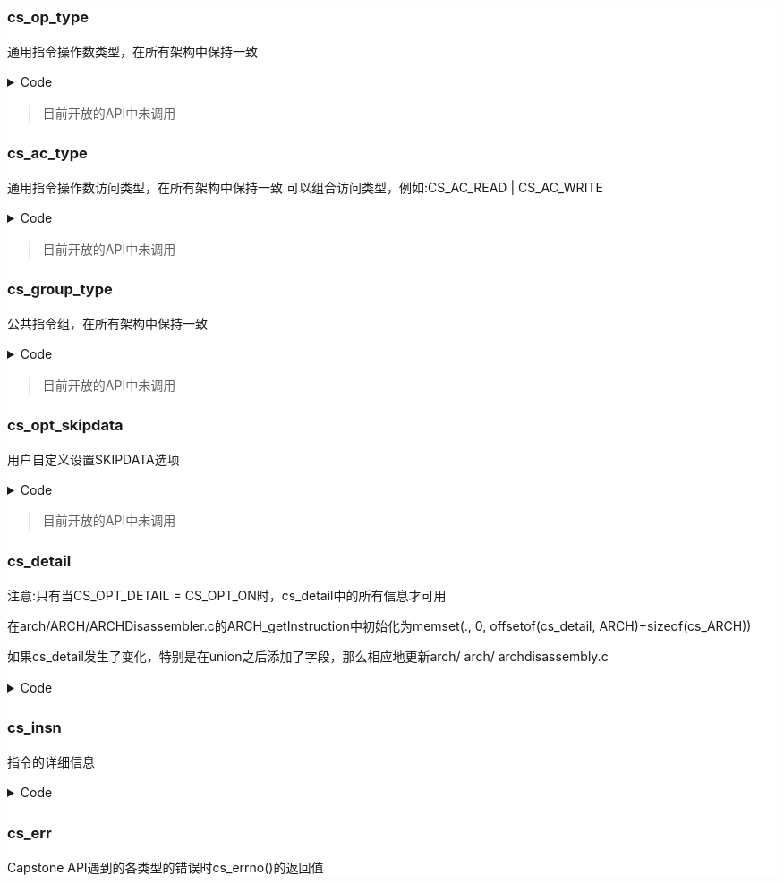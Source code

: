 
### cs_op_type

通用指令操作数类型，在所有架构中保持一致

<details><summary> Code </summary></details>

> 目前开放的API中未调用


### cs_ac_type

通用指令操作数访问类型，在所有架构中保持一致
可以组合访问类型，例如:CS_AC_READ | CS_AC_WRITE

<details><summary> Code </summary></details>

> 目前开放的API中未调用


### cs_group_type

公共指令组，在所有架构中保持一致

<details><summary> Code </summary></details>

> 目前开放的API中未调用


### cs_opt_skipdata

用户自定义设置SKIPDATA选项

<details><summary> Code </summary></details>

> 目前开放的API中未调用


### cs_detail

注意:只有当CS_OPT_DETAIL = CS_OPT_ON时，cs_detail中的所有信息才可用

在arch/ARCH/ARCHDisassembler.c的ARCH_getInstruction中初始化为memset(., 0, offsetof(cs_detail, ARCH)+sizeof(cs_ARCH))

如果cs_detail发生了变化，特别是在union之后添加了字段，那么相应地更新arch/ arch/ archdisassembly.c

<details><summary> Code </summary></details>


### cs_insn

指令的详细信息

<details><summary> Code </summary></details>


### cs_err

Capstone API遇到的各类型的错误时cs_errno()的返回值
